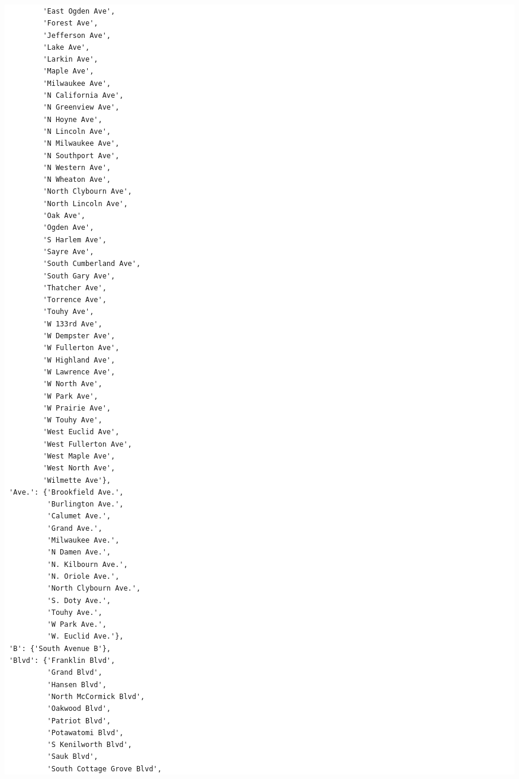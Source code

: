              'East Ogden Ave',
             'Forest Ave',
             'Jefferson Ave',
             'Lake Ave',
             'Larkin Ave',
             'Maple Ave',
             'Milwaukee Ave',
             'N California Ave',
             'N Greenview Ave',
             'N Hoyne Ave',
             'N Lincoln Ave',
             'N Milwaukee Ave',
             'N Southport Ave',
             'N Western Ave',
             'N Wheaton Ave',
             'North Clybourn Ave',
             'North Lincoln Ave',
             'Oak Ave',
             'Ogden Ave',
             'S Harlem Ave',
             'Sayre Ave',
             'South Cumberland Ave',
             'South Gary Ave',
             'Thatcher Ave',
             'Torrence Ave',
             'Touhy Ave',
             'W 133rd Ave',
             'W Dempster Ave',
             'W Fullerton Ave',
             'W Highland Ave',
             'W Lawrence Ave',
             'W North Ave',
             'W Park Ave',
             'W Prairie Ave',
             'W Touhy Ave',
             'West Euclid Ave',
             'West Fullerton Ave',
             'West Maple Ave',
             'West North Ave',
             'Wilmette Ave'},
     'Ave.': {'Brookfield Ave.',
              'Burlington Ave.',
              'Calumet Ave.',
              'Grand Ave.',
              'Milwaukee Ave.',
              'N Damen Ave.',
              'N. Kilbourn Ave.',
              'N. Oriole Ave.',
              'North Clybourn Ave.',
              'S. Doty Ave.',
              'Touhy Ave.',
              'W Park Ave.',
              'W. Euclid Ave.'},
     'B': {'South Avenue B'},
     'Blvd': {'Franklin Blvd',
              'Grand Blvd',
              'Hansen Blvd',
              'North McCormick Blvd',
              'Oakwood Blvd',
              'Patriot Blvd',
              'Potawatomi Blvd',
              'S Kenilworth Blvd',
              'Sauk Blvd',
              'South Cottage Grove Blvd',